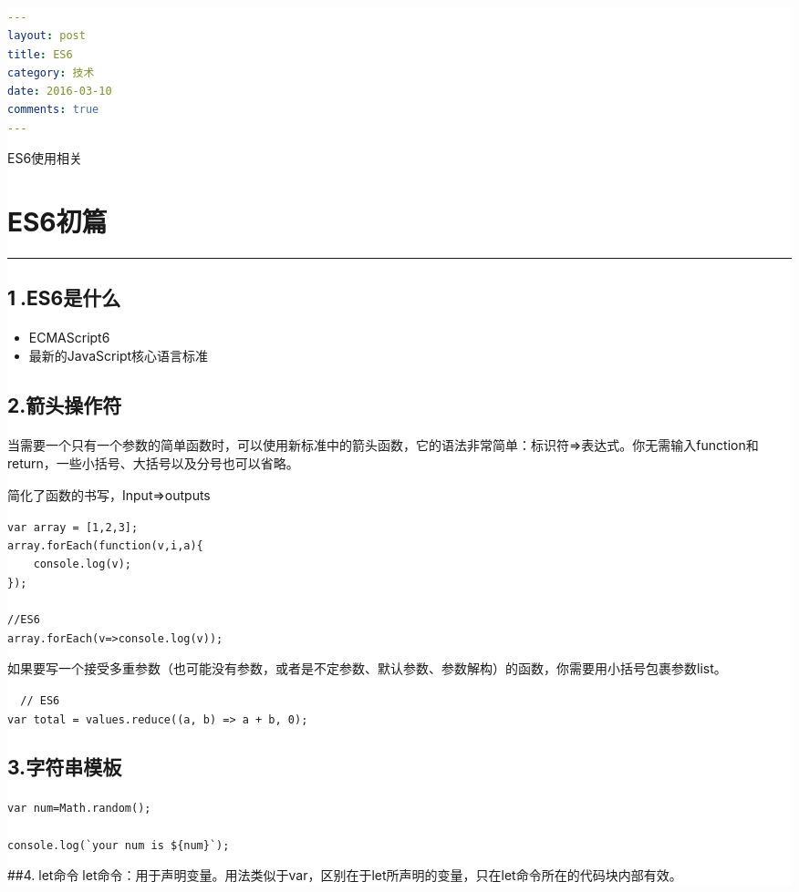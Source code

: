 ```yaml
---
layout: post
title: ES6
category: 技术
date: 2016-03-10
comments: true
---
```


ES6使用相关  

# ES6初篇

***

## 1 .ES6是什么
* ECMAScript6
* 最新的JavaScript核心语言标准

## 2.箭头操作符
当需要一个只有一个参数的简单函数时，可以使用新标准中的箭头函数，它的语法非常简单：标识符=>表达式。你无需输入function和return，一些小括号、大括号以及分号也可以省略。

简化了函数的书写，Input=>outputs


    var array = [1,2,3];
    array.forEach(function(v,i,a){
        console.log(v);
    });
    
    //ES6
    array.forEach(v=>console.log(v));
    
如果要写一个接受多重参数（也可能没有参数，或者是不定参数、默认参数、参数解构）的函数，你需要用小括号包裹参数list。


      // ES6
    var total = values.reduce((a, b) => a + b, 0);




## 3.字符串模板






    var num=Math.random();
    
    console.log(`your num is ${num}`);
    

##4. let命令
let命令：用于声明变量。用法类似于var，区别在于let所声明的变量，只在let命令所在的代码块内部有效。
